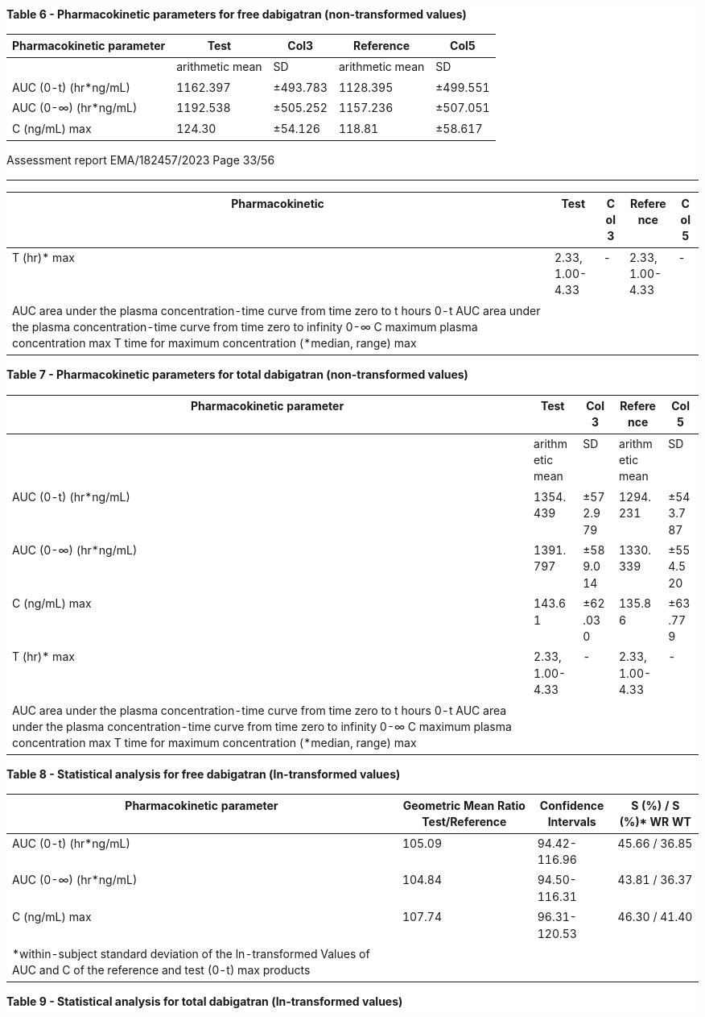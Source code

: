 
**Table 6 - Pharmacokinetic parameters for free dabigatran (non-transformed values)**

|Pharmacokinetic parameter|Test|Col3|Reference|Col5|
|---|---|---|---|---|
||arithmetic mean|SD|arithmetic mean|SD|
|AUC (0-t) (hr*ng/mL)|1162.397|±493.783|1128.395|±499.551|
|AUC (0-∞) (hr*ng/mL)|1192.538|±505.252|1157.236|±507.051|
|C (ng/mL) max|124.30|±54.126|118.81|±58.617|


Assessment report
EMA/182457/2023 Page 33/56


-----

|Pharmacokinetic|Test|Col3|Reference|Col5|
|---|---|---|---|---|
|T (hr)* max|2.33, 1.00-4.33|-|2.33, 1.00-4.33|-|
|AUC area under the plasma concentration-time curve from time zero to t hours 0-t AUC area under the plasma concentration-time curve from time zero to infinity 0-∞ C maximum plasma concentration max T time for maximum concentration (*median, range) max|||||


**Table 7 - Pharmacokinetic parameters for total dabigatran (non-transformed values)**

|Pharmacokinetic parameter|Test|Col3|Reference|Col5|
|---|---|---|---|---|
||arithmetic mean|SD|arithmetic mean|SD|
|AUC (0-t) (hr*ng/mL)|1354.439|±572.979|1294.231|±543.787|
|AUC (0-∞) (hr*ng/mL)|1391.797|±589.014|1330.339|±554.520|
|C (ng/mL) max|143.61|±62.030|135.86|±63.779|
|T (hr)* max|2.33, 1.00-4.33|-|2.33, 1.00-4.33|-|
|AUC area under the plasma concentration-time curve from time zero to t hours 0-t AUC area under the plasma concentration-time curve from time zero to infinity 0-∞ C maximum plasma concentration max T time for maximum concentration (*median, range) max|||||


**Table 8 - Statistical analysis for free dabigatran (ln-transformed values)**

|Pharmacokinetic parameter|Geometric Mean Ratio Test/Reference|Confidence Intervals|S (%) / S (%)* WR WT|
|---|---|---|---|
|AUC (0-t) (hr*ng/mL)|105.09|94.42-116.96|45.66 / 36.85|
|AUC (0-∞) (hr*ng/mL)|104.84|94.50-116.31|43.81 / 36.37|
|C (ng/mL) max|107.74|96.31-120.53|46.30 / 41.40|
|*within-subject standard deviation of the ln-transformed Values of AUC and C of the reference and test (0-t) max products||||


**Table 9 - Statistical analysis for total dabigatran (ln-transformed values)**
